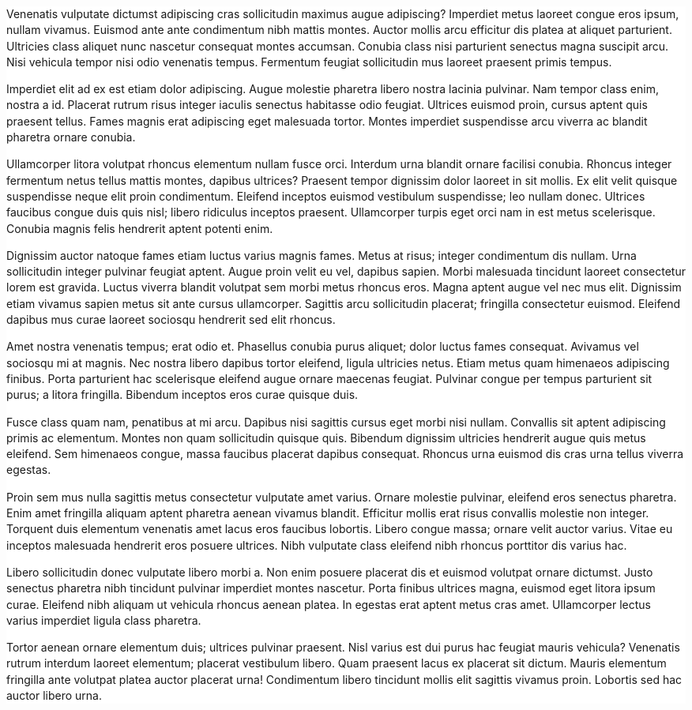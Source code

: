 Venenatis vulputate dictumst adipiscing cras sollicitudin maximus augue adipiscing? Imperdiet metus laoreet congue eros ipsum, nullam vivamus. Euismod ante ante condimentum nibh mattis montes. Auctor mollis arcu efficitur dis platea at aliquet parturient. Ultricies class aliquet nunc nascetur consequat montes accumsan. Conubia class nisi parturient senectus magna suscipit arcu. Nisi vehicula tempor nisi odio venenatis tempus. Fermentum feugiat sollicitudin mus laoreet praesent primis tempus.

Imperdiet elit ad ex est etiam dolor adipiscing. Augue molestie pharetra libero nostra lacinia pulvinar. Nam tempor class enim, nostra a id. Placerat rutrum risus integer iaculis senectus habitasse odio feugiat. Ultrices euismod proin, cursus aptent quis praesent tellus. Fames magnis erat adipiscing eget malesuada tortor. Montes imperdiet suspendisse arcu viverra ac blandit pharetra ornare conubia.

Ullamcorper litora volutpat rhoncus elementum nullam fusce orci. Interdum urna blandit ornare facilisi conubia. Rhoncus integer fermentum netus tellus mattis montes, dapibus ultrices? Praesent tempor dignissim dolor laoreet in sit mollis. Ex elit velit quisque suspendisse neque elit proin condimentum. Eleifend inceptos euismod vestibulum suspendisse; leo nullam donec. Ultrices faucibus congue duis quis nisl; libero ridiculus inceptos praesent. Ullamcorper turpis eget orci nam in est metus scelerisque. Conubia magnis felis hendrerit aptent potenti enim.

Dignissim auctor natoque fames etiam luctus varius magnis fames. Metus at risus; integer condimentum dis nullam. Urna sollicitudin integer pulvinar feugiat aptent. Augue proin velit eu vel, dapibus sapien. Morbi malesuada tincidunt laoreet consectetur lorem est gravida. Luctus viverra blandit volutpat sem morbi metus rhoncus eros. Magna aptent augue vel nec mus elit. Dignissim etiam vivamus sapien metus sit ante cursus ullamcorper. Sagittis arcu sollicitudin placerat; fringilla consectetur euismod. Eleifend dapibus mus curae laoreet sociosqu hendrerit sed elit rhoncus.

Amet nostra venenatis tempus; erat odio et. Phasellus conubia purus aliquet; dolor luctus fames consequat. Avivamus vel sociosqu mi at magnis. Nec nostra libero dapibus tortor eleifend, ligula ultricies netus. Etiam metus quam himenaeos adipiscing finibus. Porta parturient hac scelerisque eleifend augue ornare maecenas feugiat. Pulvinar congue per tempus parturient sit purus; a litora fringilla. Bibendum inceptos eros curae quisque duis.

Fusce class quam nam, penatibus at mi arcu. Dapibus nisi sagittis cursus eget morbi nisi nullam. Convallis sit aptent adipiscing primis ac elementum. Montes non quam sollicitudin quisque quis. Bibendum dignissim ultricies hendrerit augue quis metus eleifend. Sem himenaeos congue, massa faucibus placerat dapibus consequat. Rhoncus urna euismod dis cras urna tellus viverra egestas.

Proin sem mus nulla sagittis metus consectetur vulputate amet varius. Ornare molestie pulvinar, eleifend eros senectus pharetra. Enim amet fringilla aliquam aptent pharetra aenean vivamus blandit. Efficitur mollis erat risus convallis molestie non integer. Torquent duis elementum venenatis amet lacus eros faucibus lobortis. Libero congue massa; ornare velit auctor varius. Vitae eu inceptos malesuada hendrerit eros posuere ultrices. Nibh vulputate class eleifend nibh rhoncus porttitor dis varius hac.

Libero sollicitudin donec vulputate libero morbi a. Non enim posuere placerat dis et euismod volutpat ornare dictumst. Justo senectus pharetra nibh tincidunt pulvinar imperdiet montes nascetur. Porta finibus ultrices magna, euismod eget litora ipsum curae. Eleifend nibh aliquam ut vehicula rhoncus aenean platea. In egestas erat aptent metus cras amet. Ullamcorper lectus varius imperdiet ligula class pharetra.

Tortor aenean ornare elementum duis; ultrices pulvinar praesent. Nisl varius est dui purus hac feugiat mauris vehicula? Venenatis rutrum interdum laoreet elementum; placerat vestibulum libero. Quam praesent lacus ex placerat sit dictum. Mauris elementum fringilla ante volutpat platea auctor placerat urna! Condimentum libero tincidunt mollis elit sagittis vivamus proin. Lobortis sed hac auctor libero urna.

